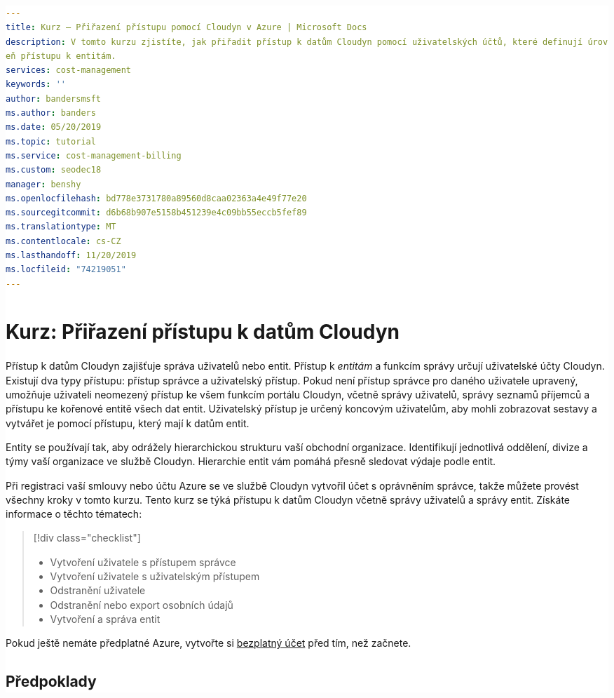 ```yaml
---
title: Kurz – Přiřazení přístupu pomocí Cloudyn v Azure | Microsoft Docs
description: V tomto kurzu zjistíte, jak přiřadit přístup k datům Cloudyn pomocí uživatelských účtů, které definují úroveň přístupu k entitám.
services: cost-management
keywords: ''
author: bandersmsft
ms.author: banders
ms.date: 05/20/2019
ms.topic: tutorial
ms.service: cost-management-billing
ms.custom: seodec18
manager: benshy
ms.openlocfilehash: bd778e3731780a89560d8caa02363a4e49f77e20
ms.sourcegitcommit: d6b68b907e5158b451239e4c09bb55eccb5fef89
ms.translationtype: MT
ms.contentlocale: cs-CZ
ms.lasthandoff: 11/20/2019
ms.locfileid: "74219051"
---
```

# <a name="tutorial-assign-access-to-cloudyn-data"></a>Kurz: Přiřazení přístupu k datům Cloudyn

Přístup k datům Cloudyn zajišťuje správa uživatelů nebo entit. Přístup k *entitám* a funkcím správy určují uživatelské účty Cloudyn. Existují dva typy přístupu: přístup správce a uživatelský přístup. Pokud není přístup správce pro daného uživatele upravený, umožňuje uživateli neomezený přístup ke všem funkcím portálu Cloudyn, včetně správy uživatelů, správy seznamů příjemců a přístupu ke kořenové entitě všech dat entit. Uživatelský přístup je určený koncovým uživatelům, aby mohli zobrazovat sestavy a vytvářet je pomocí přístupu, který mají k datům entit.

Entity se používají tak, aby odrážely hierarchickou strukturu vaší obchodní organizace. Identifikují jednotlivá oddělení, divize a týmy vaší organizace ve službě Cloudyn. Hierarchie entit vám pomáhá přesně sledovat výdaje podle entit.

Při registraci vaší smlouvy nebo účtu Azure se ve službě Cloudyn vytvořil účet s oprávněním správce, takže můžete provést všechny kroky v tomto kurzu. Tento kurz se týká přístupu k datům Cloudyn včetně správy uživatelů a správy entit. Získáte informace o těchto tématech:

> [!div class="checklist"]
> * Vytvoření uživatele s přístupem správce
> * Vytvoření uživatele s uživatelským přístupem
> * Odstranění uživatele
> * Odstranění nebo export osobních údajů
> * Vytvoření a správa entit


Pokud ještě nemáte předplatné Azure, vytvořte si [bezplatný účet](https://azure.microsoft.com/free/?WT.mc_id=A261C142F) před tím, než začnete.

## <a name="prerequisites"></a>Předpoklady
